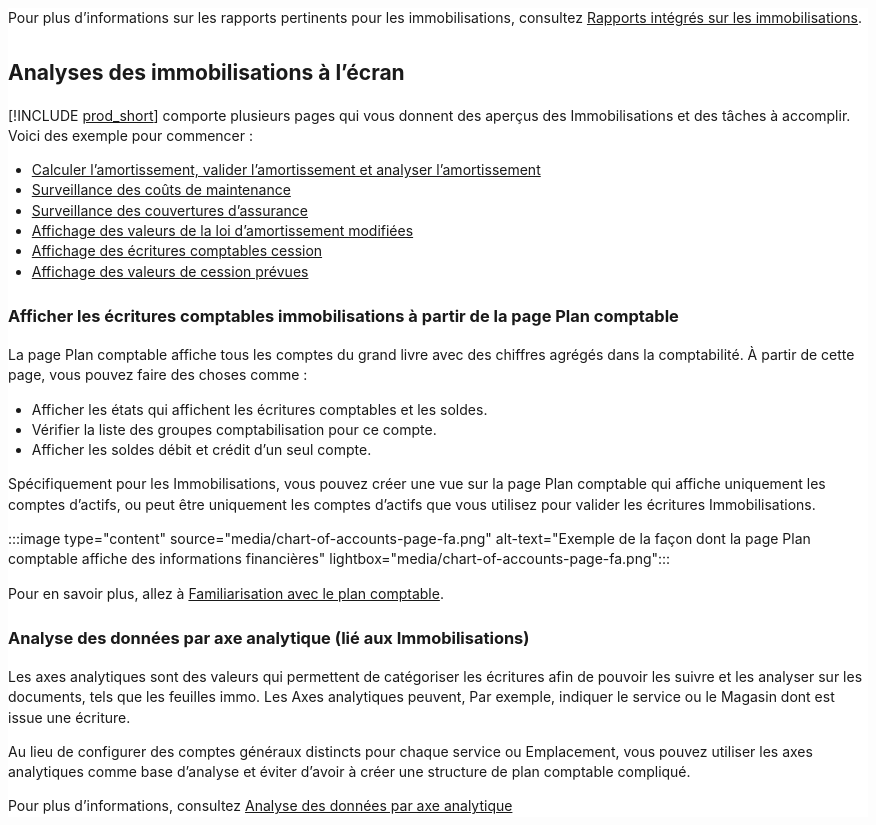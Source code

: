 

Pour plus d’informations sur les rapports pertinents pour les immobilisations, consultez [Rapports intégrés sur les immobilisations](fa-reports.md).

## Analyses des immobilisations à l’écran

[!INCLUDE [prod_short](includes/prod_short.md)] comporte plusieurs pages qui vous donnent des aperçus des Immobilisations et des tâches à accomplir. Voici des exemple pour commencer :

- [Calculer l’amortissement, valider l’amortissement et analyser l’amortissement](fa-how-depreciate-amortize.md)
- [Surveillance des coûts de maintenance](fa-how-maintain.md#to-monitor-maintenance-costs)
- [Surveillance des couvertures d’assurance](fa-how-insure.md#to-monitor-insurance-coverage)
- [Affichage des valeurs de la loi d’amortissement modifiées](fa-how-trans-split-combine.md#to-view-changed-depreciation-book-values-due-to-fixed-asset-reclassification)
- [Affichage des écritures comptables cession](fa-how-dispose-retire.md#to-view-disposal-ledger-entries)
- [Affichage des valeurs de cession prévues](fa-how-manage-budgets.md#to-view-projected-disposal-values)

### Afficher les écritures comptables immobilisations à partir de la page Plan comptable

La page Plan comptable affiche tous les comptes du grand livre avec des chiffres agrégés dans la comptabilité. À partir de cette page, vous pouvez faire des choses comme :  

- Afficher les états qui affichent les écritures comptables et les soldes.  
- Vérifier la liste des groupes comptabilisation pour ce compte.
- Afficher les soldes débit et crédit d’un seul compte.

Spécifiquement pour les Immobilisations, vous pouvez créer une vue sur la page Plan comptable qui affiche uniquement les comptes d’actifs, ou peut être uniquement les comptes d’actifs que vous utilisez pour valider les écritures Immobilisations.

:::image type="content" source="media/chart-of-accounts-page-fa.png" alt-text="Exemple de la façon dont la page Plan comptable affiche des informations financières" lightbox="media/chart-of-accounts-page-fa.png":::

Pour en savoir plus, allez à [Familiarisation avec le plan comptable](finance-general-ledger.md#the-chart-of-accounts).

### Analyse des données par axe analytique (lié aux Immobilisations)

Les axes analytiques sont des valeurs qui permettent de catégoriser les écritures afin de pouvoir les suivre et les analyser sur les documents, tels que les feuilles immo. Les Axes analytiques peuvent, Par exemple, indiquer le service ou le Magasin dont est issue une écriture.  

Au lieu de configurer des comptes généraux distincts pour chaque service ou Emplacement, vous pouvez utiliser les axes analytiques comme base d’analyse et éviter d’avoir à créer une structure de plan comptable compliqué.

Pour plus d’informations, consultez [Analyse des données par axe analytique](bi-how-analyze-data-dimension.md)

